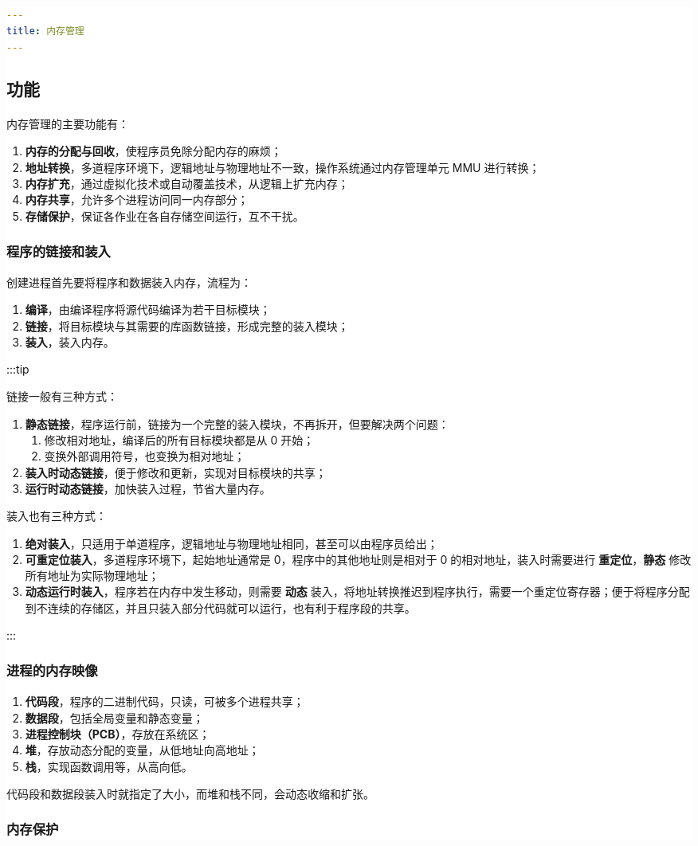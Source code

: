 ```yaml
---
title: 内存管理
---
```


## 功能

内存管理的主要功能有：

1. **内存的分配与回收**，使程序员免除分配内存的麻烦；
2. **地址转换**，多道程序环境下，逻辑地址与物理地址不一致，操作系统通过内存管理单元 MMU 进行转换；
3. **内存扩充**，通过虚拟化技术或自动覆盖技术，从逻辑上扩充内存；
4. **内存共享**，允许多个进程访问同一内存部分；
5. **存储保护**，保证各作业在各自存储空间运行，互不干扰。

### 程序的链接和装入

创建进程首先要将程序和数据装入内存，流程为：

1. **编译**，由编译程序将源代码编译为若干目标模块；
2. **链接**，将目标模块与其需要的库函数链接，形成完整的装入模块；
3. **装入**，装入内存。

:::tip

链接一般有三种方式：

1. **静态链接**，程序运行前，链接为一个完整的装入模块，不再拆开，但要解决两个问题：
	1. 修改相对地址，编译后的所有目标模块都是从 0 开始；
	2. 变换外部调用符号，也变换为相对地址；
2. **装入时动态链接**，便于修改和更新，实现对目标模块的共享；
3. **运行时动态链接**，加快装入过程，节省大量内存。

装入也有三种方式：

1. **绝对装入**，只适用于单道程序，逻辑地址与物理地址相同，甚至可以由程序员给出；
2. **可重定位装入**，多道程序环境下，起始地址通常是 0，程序中的其他地址则是相对于 0 的相对地址，装入时需要进行 **重定位**，**静态** 修改所有地址为实际物理地址；
3. **动态运行时装入**，程序若在内存中发生移动，则需要 **动态** 装入，将地址转换推迟到程序执行，需要一个重定位寄存器；便于将程序分配到不连续的存储区，并且只装入部分代码就可以运行，也有利于程序段的共享。

:::

### 进程的内存映像

1. **代码段**，程序的二进制代码，只读，可被多个进程共享；
2. **数据段**，包括全局变量和静态变量；
3. **进程控制块（PCB）**，存放在系统区；
4. **堆**，存放动态分配的变量，从低地址向高地址；
5. **栈**，实现函数调用等，从高向低。

代码段和数据段装入时就指定了大小，而堆和栈不同，会动态收缩和扩张。

### 内存保护
